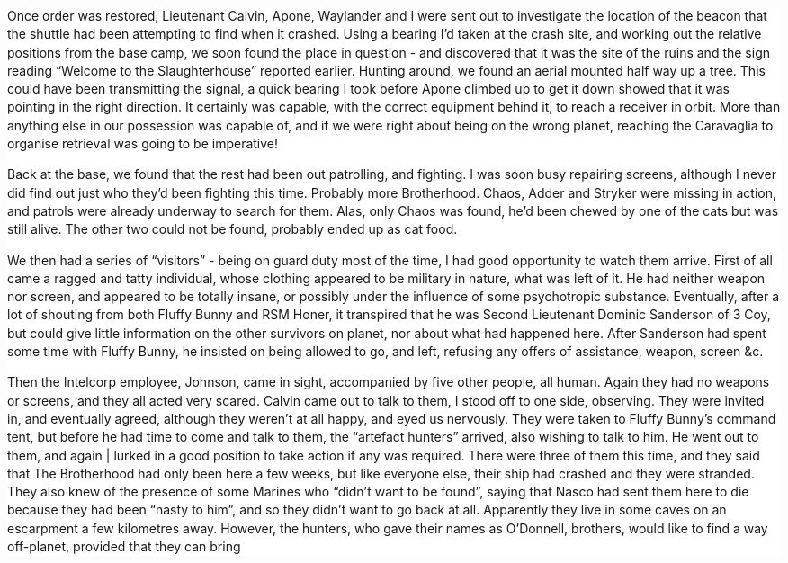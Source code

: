 Once order was restored, Lieutenant Calvin, Apone, Waylander and I were sent out to investigate the
location of the beacon that the shuttle had been attempting to find when it crashed. Using a bearing I’d taken
at the crash site, and working out the relative positions from the base camp, we soon found the place in
question - and discovered that it was the site of the ruins and the sign reading “Welcome to the
Slaughterhouse” reported earlier. Hunting around, we found an aerial mounted half way up a tree. This could
have been transmitting the signal, a quick bearing I took before Apone climbed up to get it down showed that
it was pointing in the right direction. It certainly was capable, with the correct equipment behind it, to reach a
receiver in orbit. More than anything else in our possession was capable of, and if we were right about being
on the wrong planet, reaching the Caravaglia to organise retrieval was going to be imperative!

Back at the base, we found that the rest had been out patrolling, and fighting. I was soon busy repairing
screens, although I never did find out just who they’d been fighting this time. Probably more Brotherhood.
Chaos, Adder and Stryker were missing in action, and patrols were already underway to search for them.
Alas, only Chaos was found, he’d been chewed by one of the cats but was still alive. The other two could not
be found, probably ended up as cat food.

We then had a series of “visitors” - being on guard duty most of the time, I had good opportunity to watch
them arrive. First of all came a ragged and tatty individual, whose clothing appeared to be military in nature,
what was left of it. He had neither weapon nor screen, and appeared to be totally insane, or possibly under
the influence of some psychotropic substance. Eventually, after a lot of shouting from both Fluffy Bunny and
RSM Honer, it transpired that he was Second Lieutenant Dominic Sanderson of 3 Coy, but could give little
information on the other survivors on planet, nor about what had happened here. After Sanderson had spent
some time with Fluffy Bunny, he insisted on being allowed to go, and left, refusing any offers of assistance,
weapon, screen &c.

Then the Intelcorp employee, Johnson, came in sight, accompanied by five other people, all human. Again
they had no weapons or screens, and they all acted very scared. Calvin came out to talk to them, I stood off
to one side, observing. They were invited in, and eventually agreed, although they weren’t at all happy, and
eyed us nervously. They were taken to Fluffy Bunny’s command tent, but before he had time to come and
talk to them, the “artefact hunters” arrived, also wishing to talk to him. He went out to them, and again |
lurked in a good position to take action if any was required. There were three of them this time, and they said
that The Brotherhood had only been here a few weeks, but like everyone else, their ship had crashed and they
were stranded. They also knew of the presence of some Marines who “didn’t want to be found”, saying that
Nasco had sent them here to die because they had been “nasty to him”, and so they didn’t want to go back at
all. Apparently they live in some caves on an escarpment a few kilometres away. However, the hunters, who
gave their names as O’Donnell, brothers, would like to find a way off-planet, provided that they can bring